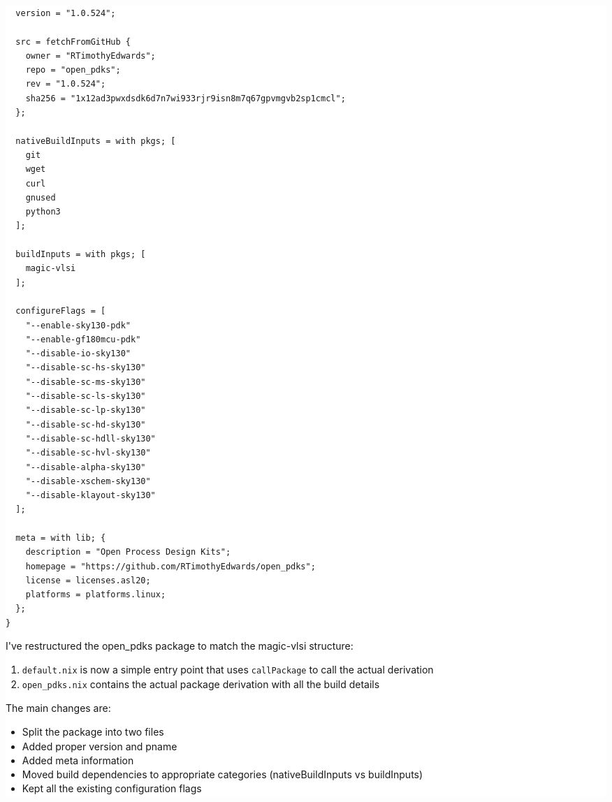 ```plaintext
  version = "1.0.524";

  src = fetchFromGitHub {
    owner = "RTimothyEdwards";
    repo = "open_pdks";
    rev = "1.0.524";
    sha256 = "1x12ad3pwxdsdk6d7n7wi933rjr9isn8m7q67gpvmgvb2sp1cmcl";
  };

  nativeBuildInputs = with pkgs; [
    git
    wget
    curl
    gnused
    python3
  ];

  buildInputs = with pkgs; [
    magic-vlsi
  ];

  configureFlags = [
    "--enable-sky130-pdk"
    "--enable-gf180mcu-pdk"
    "--disable-io-sky130"
    "--disable-sc-hs-sky130"
    "--disable-sc-ms-sky130"
    "--disable-sc-ls-sky130"
    "--disable-sc-lp-sky130"
    "--disable-sc-hd-sky130"
    "--disable-sc-hdll-sky130"
    "--disable-sc-hvl-sky130"
    "--disable-alpha-sky130"
    "--disable-xschem-sky130"
    "--disable-klayout-sky130"
  ];

  meta = with lib; {
    description = "Open Process Design Kits";
    homepage = "https://github.com/RTimothyEdwards/open_pdks";
    license = licenses.asl20;
    platforms = platforms.linux;
  };
}
```

I've restructured the open_pdks package to match the magic-vlsi structure:

1. `default.nix` is now a simple entry point that uses `callPackage` to call the actual derivation
2. `open_pdks.nix` contains the actual package derivation with all the build details

The main changes are:
- Split the package into two files
- Added proper version and pname
- Added meta information
- Moved build dependencies to appropriate categories (nativeBuildInputs vs buildInputs)
- Kept all the existing configuration flags
